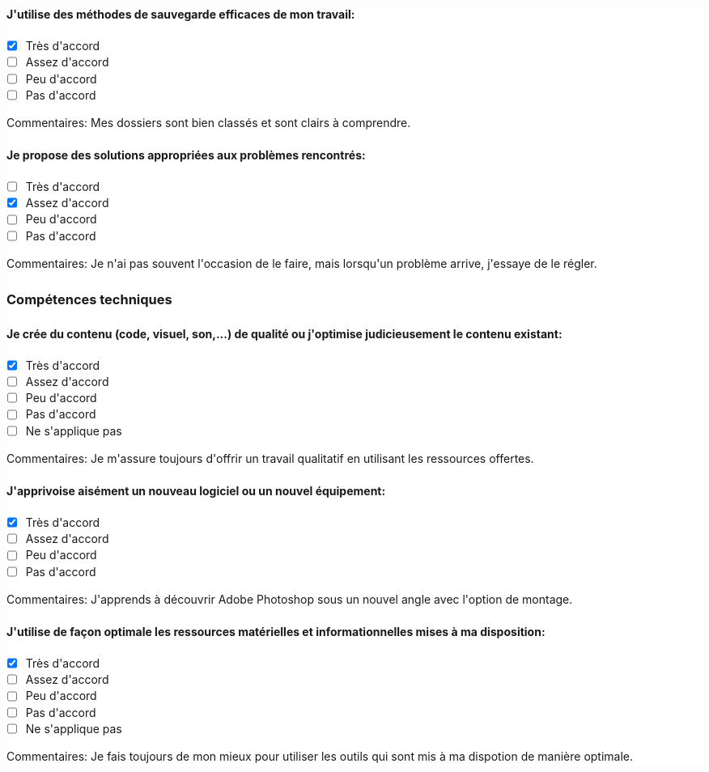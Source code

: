 #### J'utilise des méthodes de sauvegarde efficaces de mon travail:

- [X] Très d'accord
- [ ] Assez d'accord
- [ ] Peu d'accord
- [ ] Pas d'accord
        
Commentaires: Mes dossiers sont bien classés et sont clairs à comprendre.    

#### Je propose des solutions appropriées aux problèmes rencontrés: 

- [ ] Très d'accord
- [X] Assez d'accord
- [ ] Peu d'accord
- [ ] Pas d'accord
         
Commentaires: Je n'ai pas souvent l'occasion de le faire, mais lorsqu'un problème arrive, j'essaye de le régler.

### Compétences techniques

#### Je crée du contenu (code, visuel, son,...) de qualité ou j'optimise judicieusement le contenu existant:

- [X] Très d'accord
- [ ] Assez d'accord
- [ ] Peu d'accord
- [ ] Pas d'accord
- [ ] Ne s'applique pas
           
Commentaires: Je m'assure toujours d'offrir un travail qualitatif en utilisant les ressources offertes.    

#### J'apprivoise aisément un nouveau logiciel ou un nouvel équipement:

- [X] Très d'accord
- [ ] Assez d'accord
- [ ] Peu d'accord
- [ ] Pas d'accord
          
Commentaires: J'apprends à découvrir Adobe Photoshop sous un nouvel angle avec l'option de montage.

#### J'utilise de façon optimale les ressources matérielles et informationnelles mises à ma disposition:

- [X] Très d'accord
- [ ] Assez d'accord
- [ ] Peu d'accord
- [ ] Pas d'accord
- [ ] Ne s'applique pas
          
Commentaires: Je fais toujours de mon mieux pour utiliser les outils qui sont mis à ma dispotion de manière optimale.
